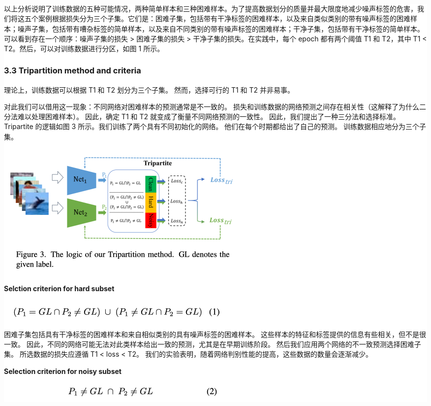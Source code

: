 以上分析说明了训练数据的五种可能情况，两种简单样本和三种困难样本。为了提高数据划分的质量并最大限度地减少噪声标签的危害，我们将这五个案例根据损失分为三个子集。它们是：困难子集，包括带有干净标签的困难样本，以及来自类似类别的带有噪声标签的困难样本；噪声子集，包括带有嘈杂标签的简单样本，以及来自不同类别的带有噪声标签的困难样本；干净子集，包括带有干净标签的简单样本。可以看到存在一个顺序：噪声子集的损失 > 困难子集的损失 > 干净子集的损失。在实践中，每个 epoch 都有两个阈值 T1 和 T2，其中 T1 < T2。然后，可以对训练数据进行分区，如图 1 所示。

### 3.3 Tripartition method and criteria

理论上，训练数据可以根据 T1 和 T2 划分为三个子集。 然而，选择可行的 T1 和 T2 并非易事。

对此我们可以借用这一现象：不同网络对困难样本的预测通常是不一致的。 损失和训练数据的网络预测之间存在相关性（这解释了为什么二分法难以处理困难样本）。 因此，确定 T1 和 T2 就变成了衡量不同网络预测的一致性。 因此，我们提出了一种三分法和选择标准。 Tripartite 的逻辑如图 3 所示。我们训练了两个具有不同初始化的网络。 他们在每个时期都给出了自己的预测。 训练数据相应地分为三个子集。

<img src="asset/fig3.png" alt="fig3" style="zoom:50%;" />

**Selction criterion for hard subset**

<img src="asset/eq1.png" alt="eq1" style="zoom:50%;" />

困难子集包括具有干净标签的困难样本和来自相似类别的具有噪声标签的困难样本。 这些样本的特征和标签提供的信息有些相关，但不是很一致。 因此，不同的网络可能无法对此类样本给出一致的预测，尤其是在早期训练阶段。 然后我们应用两个网络的不一致预测选择困难子集。 所选数据的损失应遵循 T1 < loss < T2。 我们的实验表明，随着网络判别性能的提高，这些数据的数量会逐渐减少。 

**Selection criterion for noisy subset**

<img src="asset/eq2.png" alt="eq2" style="zoom:50%;" />
